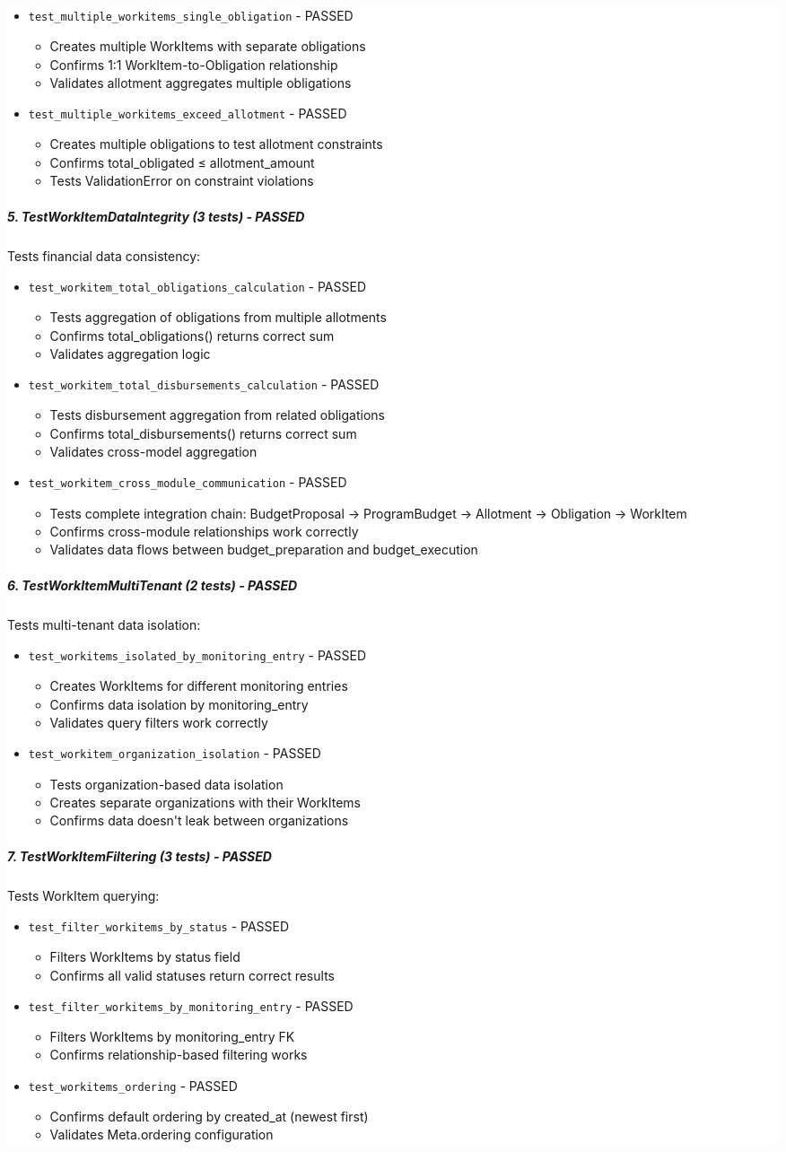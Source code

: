 - `test_multiple_workitems_single_obligation` - PASSED
  - Creates multiple WorkItems with separate obligations
  - Confirms 1:1 WorkItem-to-Obligation relationship
  - Validates allotment aggregates multiple obligations

- `test_multiple_workitems_exceed_allotment` - PASSED
  - Creates multiple obligations to test allotment constraints
  - Confirms total_obligated ≤ allotment_amount
  - Tests ValidationError on constraint violations

##### 5. TestWorkItemDataIntegrity (3 tests) - PASSED
Tests financial data consistency:

- `test_workitem_total_obligations_calculation` - PASSED
  - Tests aggregation of obligations from multiple allotments
  - Confirms total_obligations() returns correct sum
  - Validates aggregation logic

- `test_workitem_total_disbursements_calculation` - PASSED
  - Tests disbursement aggregation from related obligations
  - Confirms total_disbursements() returns correct sum
  - Validates cross-model aggregation

- `test_workitem_cross_module_communication` - PASSED
  - Tests complete integration chain: BudgetProposal → ProgramBudget → Allotment → Obligation → WorkItem
  - Confirms cross-module relationships work correctly
  - Validates data flows between budget_preparation and budget_execution

##### 6. TestWorkItemMultiTenant (2 tests) - PASSED
Tests multi-tenant data isolation:

- `test_workitems_isolated_by_monitoring_entry` - PASSED
  - Creates WorkItems for different monitoring entries
  - Confirms data isolation by monitoring_entry
  - Validates query filters work correctly

- `test_workitem_organization_isolation` - PASSED
  - Tests organization-based data isolation
  - Creates separate organizations with their WorkItems
  - Confirms data doesn't leak between organizations

##### 7. TestWorkItemFiltering (3 tests) - PASSED
Tests WorkItem querying:

- `test_filter_workitems_by_status` - PASSED
  - Filters WorkItems by status field
  - Confirms all valid statuses return correct results

- `test_filter_workitems_by_monitoring_entry` - PASSED
  - Filters WorkItems by monitoring_entry FK
  - Confirms relationship-based filtering works

- `test_workitems_ordering` - PASSED
  - Confirms default ordering by created_at (newest first)
  - Validates Meta.ordering configuration
